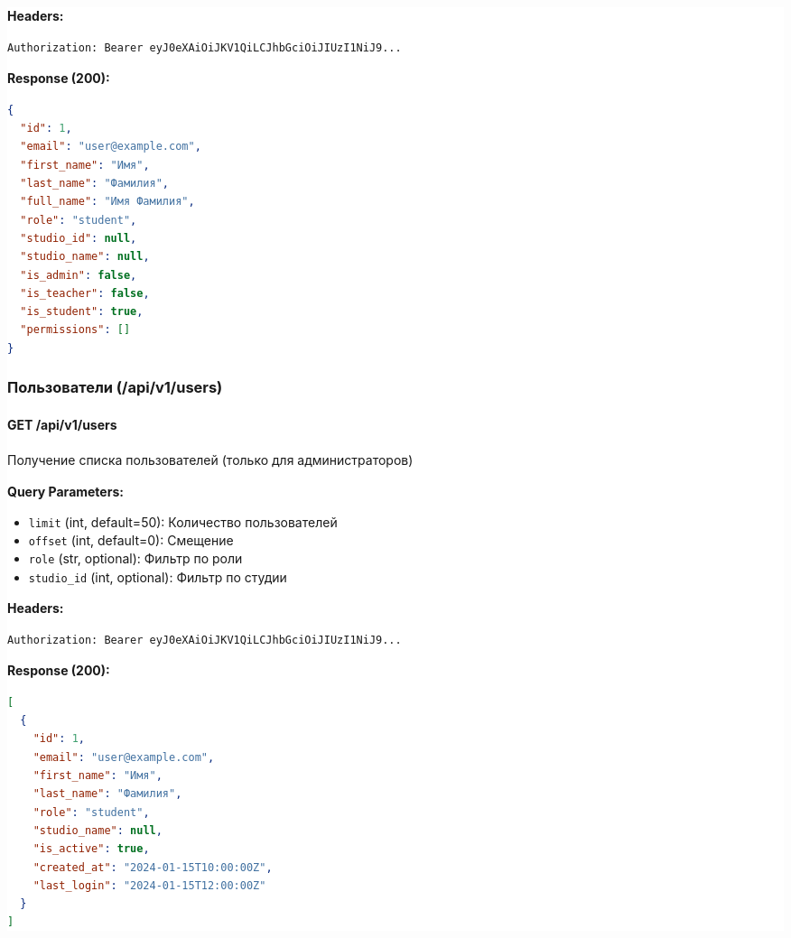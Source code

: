 **Headers:**
```
Authorization: Bearer eyJ0eXAiOiJKV1QiLCJhbGciOiJIUzI1NiJ9...
```

**Response (200):**
```json
{
  "id": 1,
  "email": "user@example.com",
  "first_name": "Имя",
  "last_name": "Фамилия",
  "full_name": "Имя Фамилия",
  "role": "student",
  "studio_id": null,
  "studio_name": null,
  "is_admin": false,
  "is_teacher": false,
  "is_student": true,
  "permissions": []
}
```

### Пользователи (/api/v1/users)

#### GET /api/v1/users
Получение списка пользователей (только для администраторов)

**Query Parameters:**
- `limit` (int, default=50): Количество пользователей
- `offset` (int, default=0): Смещение
- `role` (str, optional): Фильтр по роли
- `studio_id` (int, optional): Фильтр по студии

**Headers:**
```
Authorization: Bearer eyJ0eXAiOiJKV1QiLCJhbGciOiJIUzI1NiJ9...
```

**Response (200):**
```json
[
  {
    "id": 1,
    "email": "user@example.com",
    "first_name": "Имя",
    "last_name": "Фамилия",
    "role": "student",
    "studio_name": null,
    "is_active": true,
    "created_at": "2024-01-15T10:00:00Z",
    "last_login": "2024-01-15T12:00:00Z"
  }
]
```
